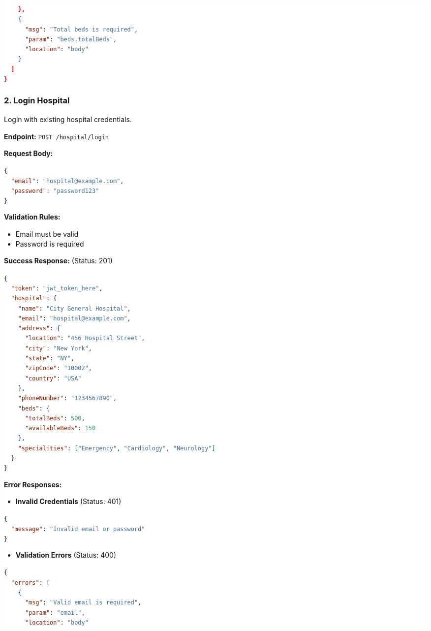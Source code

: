 ```json
    },
    {
      "msg": "Total beds is required",
      "param": "beds.totalBeds",
      "location": "body"
    }
  ]
}
```

### 2. Login Hospital
Login with existing hospital credentials.

**Endpoint:** `POST /hospital/login`

**Request Body:**
```json
{
  "email": "hospital@example.com",
  "password": "password123"
}
```

**Validation Rules:**
- Email must be valid
- Password is required

**Success Response:** (Status: 201)
```json
{
  "token": "jwt_token_here",
  "hospital": {
    "name": "City General Hospital",
    "email": "hospital@example.com",
    "address": {
      "location": "456 Hospital Street",
      "city": "New York",
      "state": "NY",
      "zipCode": "10002",
      "country": "USA"
    },
    "phoneNumber": "1234567890",
    "beds": {
      "totalBeds": 500,
      "availableBeds": 150
    },
    "specialities": ["Emergency", "Cardiology", "Neurology"]
  }
}
```

**Error Responses:**
- **Invalid Credentials** (Status: 401)
```json
{
  "message": "Invalid email or password"
}
```
- **Validation Errors** (Status: 400)
```json
{
  "errors": [
    {
      "msg": "Valid email is required",
      "param": "email",
      "location": "body"
```